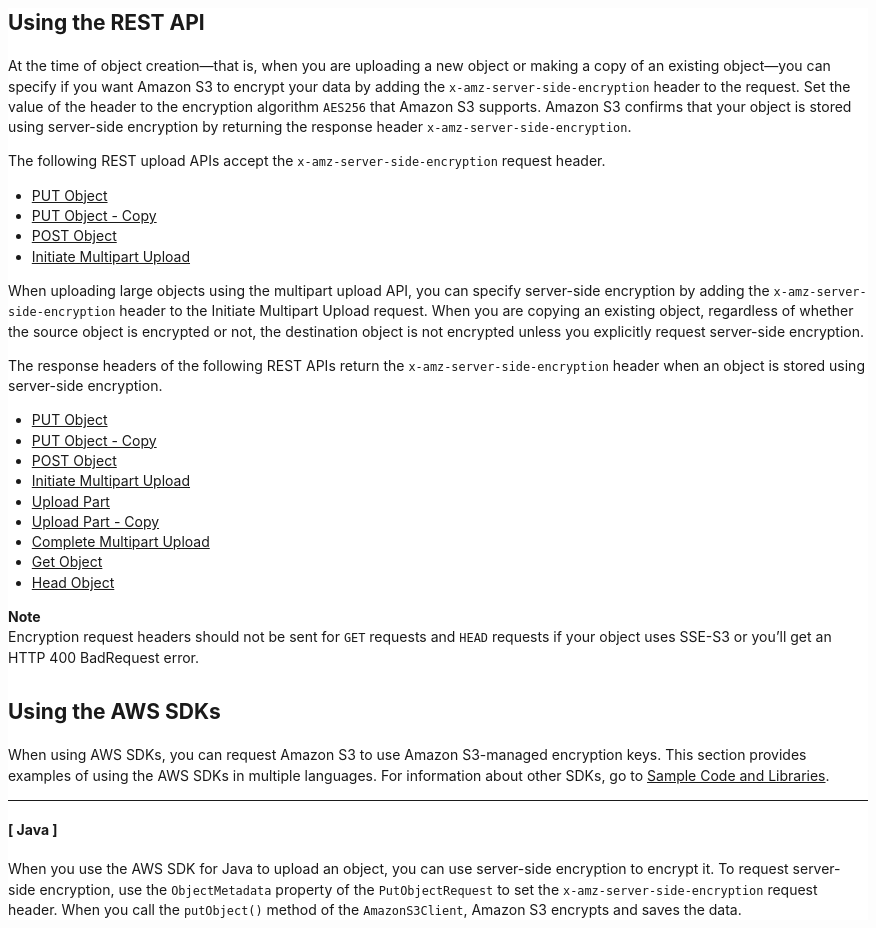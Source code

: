 ## Using the REST API<a name="SSEUsingRESTAPI"></a>

At the time of object creation—that is, when you are uploading a new object or making a copy of an existing object—you can specify if you want Amazon S3 to encrypt your data by adding the `x-amz-server-side-encryption` header to the request\. Set the value of the header to the encryption algorithm `AES256` that Amazon S3 supports\. Amazon S3 confirms that your object is stored using server\-side encryption by returning the response header `x-amz-server-side-encryption`\. 

The following REST upload APIs accept the `x-amz-server-side-encryption` request header\.
+ [PUT Object](https://docs.aws.amazon.com/AmazonS3/latest/API/RESTObjectPUT.html)
+ [PUT Object \- Copy](https://docs.aws.amazon.com/AmazonS3/latest/API/RESTObjectCOPY.html)
+ [POST Object](https://docs.aws.amazon.com/AmazonS3/latest/API/RESTObjectPOST.html)
+ [Initiate Multipart Upload](https://docs.aws.amazon.com/AmazonS3/latest/API/mpUploadInitiate.html)

When uploading large objects using the multipart upload API, you can specify server\-side encryption by adding the `x-amz-server-side-encryption` header to the Initiate Multipart Upload request\. When you are copying an existing object, regardless of whether the source object is encrypted or not, the destination object is not encrypted unless you explicitly request server\-side encryption\.

The response headers of the following REST APIs return the `x-amz-server-side-encryption` header when an object is stored using server\-side encryption\. 
+ [PUT Object](https://docs.aws.amazon.com/AmazonS3/latest/API/RESTObjectPUT.html)
+ [PUT Object \- Copy](https://docs.aws.amazon.com/AmazonS3/latest/API/RESTObjectCOPY.html)
+ [POST Object](https://docs.aws.amazon.com/AmazonS3/latest/API/RESTObjectPOST.html)
+ [Initiate Multipart Upload](https://docs.aws.amazon.com/AmazonS3/latest/API/mpUploadInitiate.html)
+ [Upload Part](https://docs.aws.amazon.com/AmazonS3/latest/API/mpUploadUploadPart.html)
+ [Upload Part \- Copy](https://docs.aws.amazon.com/AmazonS3/latest/API/mpUploadUploadPartCopy.html)
+ [Complete Multipart Upload](https://docs.aws.amazon.com/AmazonS3/latest/API/mpUploadComplete.html)
+ [Get Object](https://docs.aws.amazon.com/AmazonS3/latest/API/RESTObjectGET.html)
+ [Head Object](https://docs.aws.amazon.com/AmazonS3/latest/API/RESTObjectHEAD.html)

**Note**  
Encryption request headers should not be sent for `GET` requests and `HEAD` requests if your object uses SSE\-S3 or you’ll get an HTTP 400 BadRequest error\.

## Using the AWS SDKs<a name="s3-using-sdks"></a>

 When using AWS SDKs, you can request Amazon S3 to use Amazon S3\-managed encryption keys\. This section provides examples of using the AWS SDKs in multiple languages\. For information about other SDKs, go to [Sample Code and Libraries](https://aws.amazon.com/code)\. 

------
#### [ Java ]

When you use the AWS SDK for Java to upload an object, you can use server\-side encryption to encrypt it\. To request server\-side encryption, use the `ObjectMetadata` property of the `PutObjectRequest` to set the `x-amz-server-side-encryption` request header\. When you call the `putObject()` method of the `AmazonS3Client`, Amazon S3 encrypts and saves the data\.
